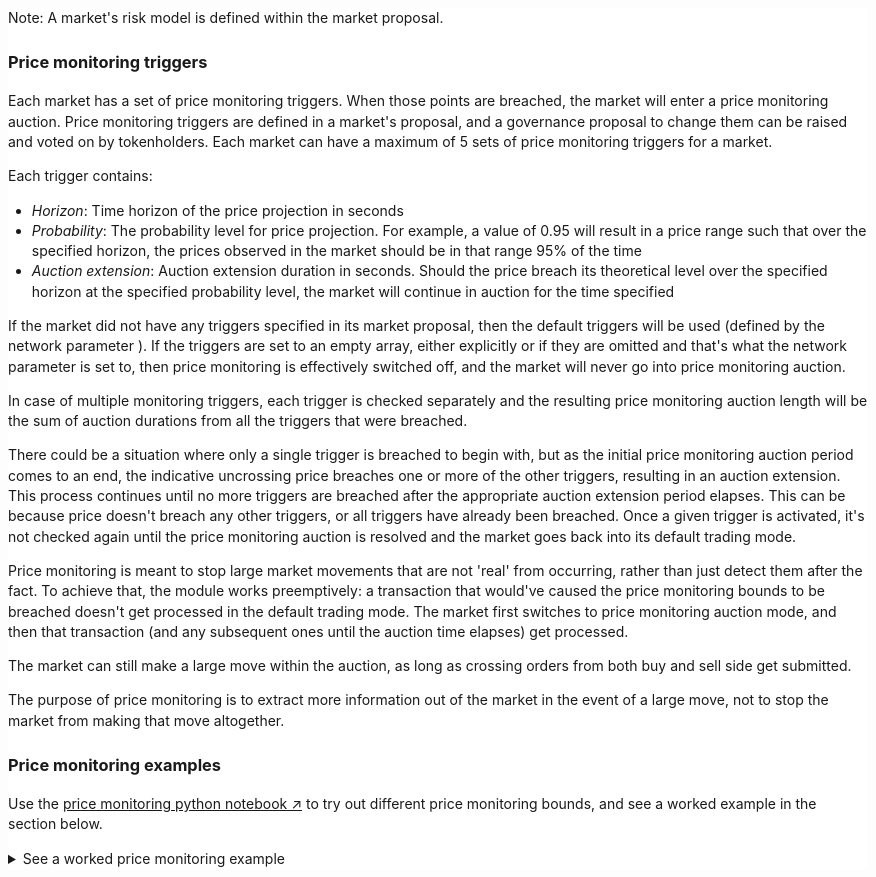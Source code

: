 Note: A market's risk model is defined within the market proposal.

### Price monitoring triggers
Each market has a set of price monitoring triggers. When those points are breached, the market will enter a price monitoring auction. Price monitoring triggers are defined in a market's proposal, and a governance proposal to change them can be raised and voted on by tokenholders. Each market can have a maximum of 5 sets of price monitoring triggers for a market.

Each trigger contains:
* *Horizon*: Time horizon of the price projection in seconds
* *Probability*: The probability level for price projection. For example, a value of 0.95 will result in a price range such that over the specified horizon, the prices observed in the market should be in that range 95% of the time
* *Auction extension*: Auction extension duration in seconds. Should the price breach its theoretical level over the specified horizon at the specified probability level, the market will continue in auction for the time specified

If the market did not have any triggers specified in its market proposal, then the default triggers will be used (defined by the network parameter <NetworkParameter frontMatter={frontMatter} param="market.monitor.price.defaultParameters" hideValue={true} />). If the triggers are set to an empty array, either explicitly or if they are omitted and that's what the network parameter is set to, then price monitoring is effectively switched off, and the market will never go into price monitoring auction.

In case of multiple monitoring triggers, each trigger is checked separately and the resulting price monitoring auction length will be the sum of auction durations from all the triggers that were breached.

There could be a situation where only a single trigger is breached to begin with, but as the initial price monitoring auction period comes to an end, the indicative uncrossing price breaches one or more of the other triggers, resulting in an auction extension. This process continues until no more triggers are breached after the appropriate auction extension period elapses. This can be because price doesn't breach any other triggers, or all triggers have already been breached. Once a given trigger is activated, it's not checked again until the price monitoring auction is resolved and the market goes back into its default trading mode.

Price monitoring is meant to stop large market movements that are not 'real' from occurring, rather than just detect them after the fact. To achieve that, the module works preemptively: a transaction that would've caused the price monitoring bounds to be breached doesn't get processed in the default trading mode. The market first switches to price monitoring auction mode, and then that transaction (and any subsequent ones until the auction time elapses) get processed. 

The market can still make a large move within the auction, as long as crossing orders from both buy and sell side get submitted. 

The purpose of price monitoring is to extract more information out of the market in the event of a large move, not to stop the market from making that move altogether.

### Price monitoring examples
Use the [price monitoring python notebook ↗](https://github.com/vegaprotocol/research/blob/master/notebooks/misc/Price%20monitroing%20bounds.ipynb) to try out different price monitoring bounds, and see a worked example in the section below. 

<details><summary>See a worked price monitoring example</summary></details>
